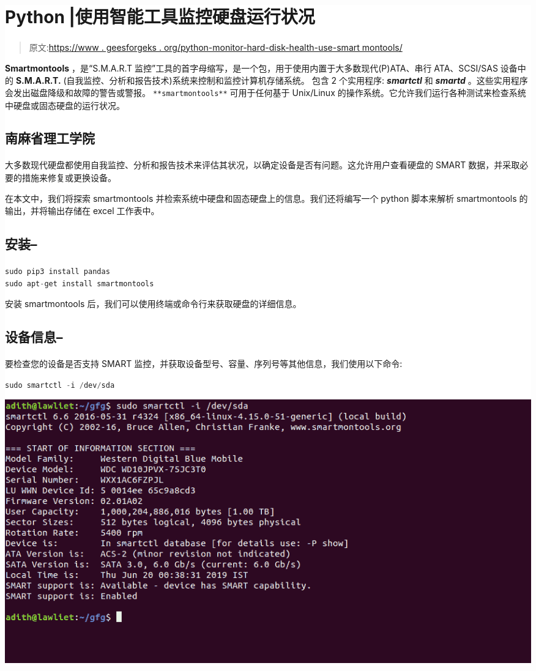 # Python |使用智能工具监控硬盘运行状况

> 原文:[https://www . geesforgeks . org/python-monitor-hard-disk-health-use-smart montools/](https://www.geeksforgeeks.org/python-monitor-hard-disk-health-using-smartmontools/)

**Smartmontools** ，是“S.M.A.R.T 监控”工具的首字母缩写，是一个包，用于使用内置于大多数现代(P)ATA、串行 ATA、SCSI/SAS 设备中的 **S.M.A.R.T.** (自我监控、分析和报告技术)系统来控制和监控计算机存储系统。
包含 2 个实用程序: ***smartctl*** 和 ***smartd*** 。这些实用程序会发出磁盘降级和故障的警告或警报。
`**smartmontools**` 可用于任何基于 Unix/Linux 的操作系统。它允许我们运行各种测试来检查系统中硬盘或固态硬盘的运行状况。

## 南麻省理工学院

大多数现代硬盘都使用自我监控、分析和报告技术来评估其状况，以确定设备是否有问题。这允许用户查看硬盘的 SMART 数据，并采取必要的措施来修复或更换设备。

在本文中，我们将探索 smartmontools 并检索系统中硬盘和固态硬盘上的信息。我们还将编写一个 python 脚本来解析 smartmontools 的输出，并将输出存储在 excel 工作表中。

## 安装–

```py
sudo pip3 install pandas
sudo apt-get install smartmontools 
```

安装 smartmontools 后，我们可以使用终端或命令行来获取硬盘的详细信息。

## 设备信息–

要检查您的设备是否支持 SMART 监控，并获取设备型号、容量、序列号等其他信息，我们使用以下命令:

```py
sudo smartctl -i /dev/sda
```

![](img/8ba6e8b154d8d06024e2677ff4a10e4f.png)

